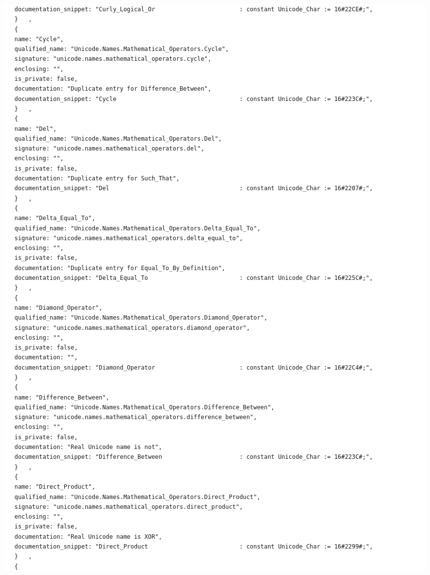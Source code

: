        documentation_snippet: "Curly_Logical_Or                        : constant Unicode_Char := 16#22CE#;",
       }   ,
       {
       name: "Cycle",
       qualified_name: "Unicode.Names.Mathematical_Operators.Cycle",
       signature: "unicode.names.mathematical_operators.cycle",
       enclosing: "",
       is_private: false,
       documentation: "Duplicate entry for Difference_Between",
       documentation_snippet: "Cycle                                   : constant Unicode_Char := 16#223C#;",
       }   ,
       {
       name: "Del",
       qualified_name: "Unicode.Names.Mathematical_Operators.Del",
       signature: "unicode.names.mathematical_operators.del",
       enclosing: "",
       is_private: false,
       documentation: "Duplicate entry for Such_That",
       documentation_snippet: "Del                                     : constant Unicode_Char := 16#2207#;",
       }   ,
       {
       name: "Delta_Equal_To",
       qualified_name: "Unicode.Names.Mathematical_Operators.Delta_Equal_To",
       signature: "unicode.names.mathematical_operators.delta_equal_to",
       enclosing: "",
       is_private: false,
       documentation: "Duplicate entry for Equal_To_By_Definition",
       documentation_snippet: "Delta_Equal_To                          : constant Unicode_Char := 16#225C#;",
       }   ,
       {
       name: "Diamond_Operator",
       qualified_name: "Unicode.Names.Mathematical_Operators.Diamond_Operator",
       signature: "unicode.names.mathematical_operators.diamond_operator",
       enclosing: "",
       is_private: false,
       documentation: "",
       documentation_snippet: "Diamond_Operator                        : constant Unicode_Char := 16#22C4#;",
       }   ,
       {
       name: "Difference_Between",
       qualified_name: "Unicode.Names.Mathematical_Operators.Difference_Between",
       signature: "unicode.names.mathematical_operators.difference_between",
       enclosing: "",
       is_private: false,
       documentation: "Real Unicode name is not",
       documentation_snippet: "Difference_Between                      : constant Unicode_Char := 16#223C#;",
       }   ,
       {
       name: "Direct_Product",
       qualified_name: "Unicode.Names.Mathematical_Operators.Direct_Product",
       signature: "unicode.names.mathematical_operators.direct_product",
       enclosing: "",
       is_private: false,
       documentation: "Real Unicode name is XOR",
       documentation_snippet: "Direct_Product                          : constant Unicode_Char := 16#2299#;",
       }   ,
       {